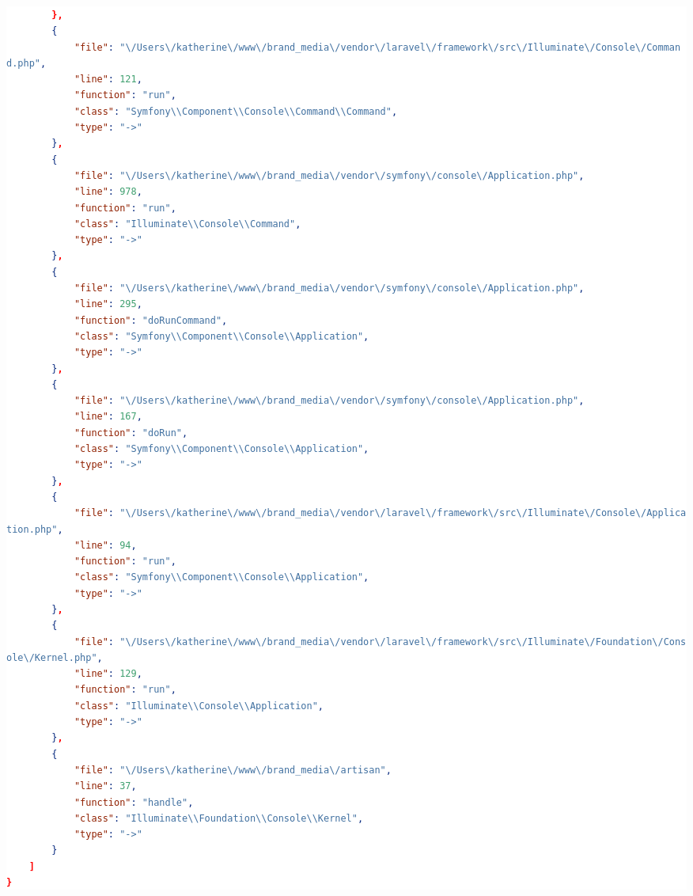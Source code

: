 ```json
        },
        {
            "file": "\/Users\/katherine\/www\/brand_media\/vendor\/laravel\/framework\/src\/Illuminate\/Console\/Command.php",
            "line": 121,
            "function": "run",
            "class": "Symfony\\Component\\Console\\Command\\Command",
            "type": "->"
        },
        {
            "file": "\/Users\/katherine\/www\/brand_media\/vendor\/symfony\/console\/Application.php",
            "line": 978,
            "function": "run",
            "class": "Illuminate\\Console\\Command",
            "type": "->"
        },
        {
            "file": "\/Users\/katherine\/www\/brand_media\/vendor\/symfony\/console\/Application.php",
            "line": 295,
            "function": "doRunCommand",
            "class": "Symfony\\Component\\Console\\Application",
            "type": "->"
        },
        {
            "file": "\/Users\/katherine\/www\/brand_media\/vendor\/symfony\/console\/Application.php",
            "line": 167,
            "function": "doRun",
            "class": "Symfony\\Component\\Console\\Application",
            "type": "->"
        },
        {
            "file": "\/Users\/katherine\/www\/brand_media\/vendor\/laravel\/framework\/src\/Illuminate\/Console\/Application.php",
            "line": 94,
            "function": "run",
            "class": "Symfony\\Component\\Console\\Application",
            "type": "->"
        },
        {
            "file": "\/Users\/katherine\/www\/brand_media\/vendor\/laravel\/framework\/src\/Illuminate\/Foundation\/Console\/Kernel.php",
            "line": 129,
            "function": "run",
            "class": "Illuminate\\Console\\Application",
            "type": "->"
        },
        {
            "file": "\/Users\/katherine\/www\/brand_media\/artisan",
            "line": 37,
            "function": "handle",
            "class": "Illuminate\\Foundation\\Console\\Kernel",
            "type": "->"
        }
    ]
}
```
<div id="execution-results-GETfeed" hidden>
    <blockquote>Received response<span id="execution-response-status-GETfeed"></span>:</blockquote>
    <pre class="json"><code id="execution-response-content-GETfeed"></code></pre>
</div>